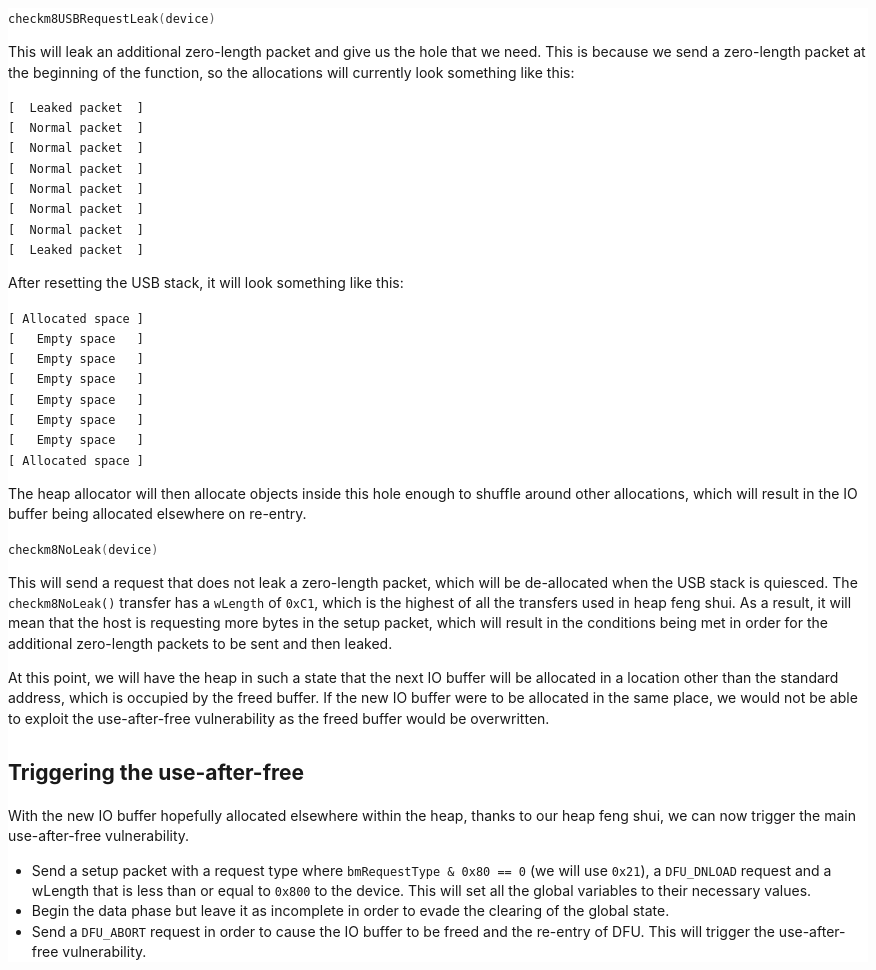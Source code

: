 ```c
checkm8USBRequestLeak(device)
```
This will leak an additional zero-length packet and give us the hole that we need. This is because we send a zero-length packet at the beginning of the function, so the allocations will currently look something like this:
```
[  Leaked packet  ]
[  Normal packet  ]
[  Normal packet  ]
[  Normal packet  ]
[  Normal packet  ]
[  Normal packet  ]
[  Normal packet  ]
[  Leaked packet  ]
```
After resetting the USB stack, it will look something like this:
```
[ Allocated space ]
[   Empty space   ]
[   Empty space   ]
[   Empty space   ]
[   Empty space   ]
[   Empty space   ]
[   Empty space   ]
[ Allocated space ]
```
The heap allocator will then allocate objects inside this hole enough to shuffle around other allocations, which will result in the IO buffer being allocated elsewhere on re-entry.

```c
checkm8NoLeak(device)
```
This will send a request that does not leak a zero-length packet, which will be de-allocated when the USB stack is quiesced. The `checkm8NoLeak()` transfer has a `wLength` of `0xC1`, which is the highest of all the transfers used in heap feng shui. As a result, it will mean that the host is requesting more bytes in the setup packet, which will result in the conditions being met in order for the additional zero-length packets to be sent and then leaked.

At this point, we will have the heap in such a state that the next IO buffer will be allocated in a location other than the standard address, which is occupied by the freed buffer. If the new IO buffer were to be allocated in the same place, we would not be able to exploit the use-after-free vulnerability as the freed buffer would be overwritten.

## Triggering the use-after-free
With the new IO buffer hopefully allocated elsewhere within the heap, thanks to our heap feng shui, we can now trigger the main use-after-free vulnerability.

* Send a setup packet with a request type where `bmRequestType & 0x80 == 0` (we will use `0x21`), a `DFU_DNLOAD` request and a wLength that is less than or equal to `0x800` to the device. This will set all the global variables to their necessary values.
* Begin the data phase but leave it as incomplete in order to evade the clearing of the global state.
* Send a `DFU_ABORT` request in order to cause the IO buffer to be freed and the re-entry of DFU. This will trigger the use-after-free vulnerability.
